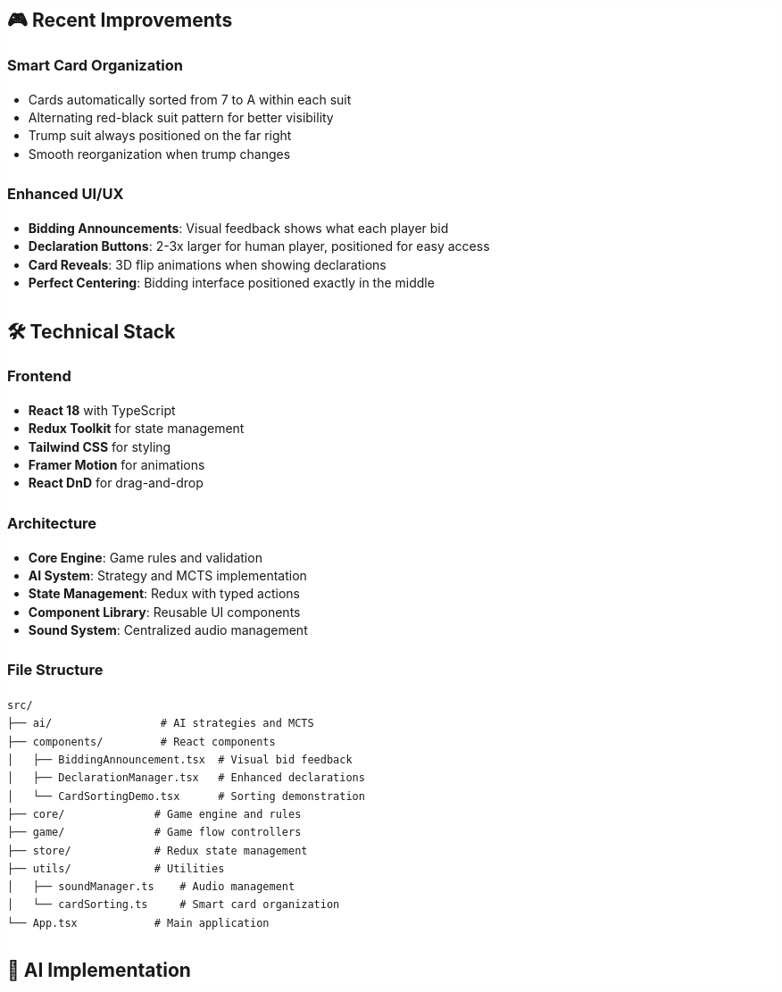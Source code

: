 ## 🎮 Recent Improvements

### Smart Card Organization
- Cards automatically sorted from 7 to A within each suit
- Alternating red-black suit pattern for better visibility  
- Trump suit always positioned on the far right
- Smooth reorganization when trump changes

### Enhanced UI/UX
- **Bidding Announcements**: Visual feedback shows what each player bid
- **Declaration Buttons**: 2-3x larger for human player, positioned for easy access
- **Card Reveals**: 3D flip animations when showing declarations
- **Perfect Centering**: Bidding interface positioned exactly in the middle

## 🛠️ Technical Stack

### Frontend
- **React 18** with TypeScript
- **Redux Toolkit** for state management
- **Tailwind CSS** for styling
- **Framer Motion** for animations
- **React DnD** for drag-and-drop

### Architecture
- **Core Engine**: Game rules and validation
- **AI System**: Strategy and MCTS implementation
- **State Management**: Redux with typed actions
- **Component Library**: Reusable UI components
- **Sound System**: Centralized audio management

### File Structure
```
src/
├── ai/                 # AI strategies and MCTS
├── components/         # React components
│   ├── BiddingAnnouncement.tsx  # Visual bid feedback
│   ├── DeclarationManager.tsx   # Enhanced declarations
│   └── CardSortingDemo.tsx      # Sorting demonstration
├── core/              # Game engine and rules
├── game/              # Game flow controllers
├── store/             # Redux state management
├── utils/             # Utilities
│   ├── soundManager.ts    # Audio management
│   └── cardSorting.ts     # Smart card organization
└── App.tsx            # Main application
```

## 🤖 AI Implementation
